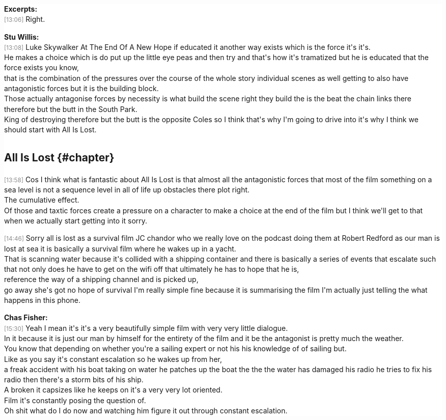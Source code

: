 
**Excerpts:**   
<small style="opacity: 0.5;">[13:06]</small> <span title="13:06 - 13:08">Right.</span>  


**Stu Willis:**   
<small style="opacity: 0.5;">[13:08]</small> <span title="13:08 - 13:16">Luke Skywalker At The End Of A New Hope if educated it another way exists which is the force it's it's.</span>  
<span title="13:16 - 13:25">He makes a choice which is do put up the little eye peas and then try and that's how it's tramatized but he is educated that the force exists you know,</span>  
<span title="13:25 - 13:35">that is the combination of the pressures over the course of the whole story individual scenes as well getting to also have antagonistic forces but it is the building block.</span>  
<span title="13:36 - 13:48">Those actually antagonise forces by necessity is what build the scene right they build the is the beat the chain links there therefore but the butt in the South Park.</span>  
<span title="13:48 - 13:57">King of destroying therefore but the butt is the opposite Coles so I think that's why I'm going to drive into it's why I think we should start with All Is Lost.</span>  


## All Is Lost {#chapter}

<small style="opacity: 0.5;">[13:58]</small> <span title="13:58 - 14:13">Cos I think what is fantastic about All Is Lost is that almost all the antagonistic forces that most of the film something on a sea level is not a sequence level in all of life up obstacles there plot right.</span>  
<span title="14:13 - 14:16">The cumulative effect.</span>  
<span title="14:16 - 14:26">Of those and taxtic forces create a pressure on a character to make a choice at the end of the film but I think we'll get to that when we actually start getting into it sorry.</span>  


<small style="opacity: 0.5;">[14:46]</small> <span title="14:46 - 14:59">Sorry all is lost as a survival film JC chandor who we really love on the podcast doing them at Robert Redford as our man is lost at sea it is basically a survival film where he wakes up in a yacht.</span>  
<span title="14:59 - 15:13">That is scanning water because it's collided with a shipping container and there is basically a series of events that escalate such that not only does he have to get on the wifi off that ultimately he has to hope that he is,</span>  
<span title="15:13 - 15:17">reference the way of a shipping channel and is picked up,</span>  
<span title="15:17 - 15:25">go away she's got no hope of survival I'm really simple fine because it is summarising the film I'm actually just telling the what happens in this phone.</span>  


**Chas Fisher:**   
<small style="opacity: 0.5;">[15:30]</small> <span title="15:30 - 15:37">Yeah I mean it's it's a very beautifully simple film with very very little dialogue.</span>  
<span title="15:38 - 15:49">In it because it is just our man by himself for the entirety of the film and it be the antagonist is pretty much the weather.</span>  
<span title="15:49 - 15:57">You know that depending on whether you're a sailing expert or not his his knowledge of of sailing but.</span>  
<span title="15:57 - 16:02">Like as you say it's constant escalation so he wakes up from her,</span>  
<span title="16:02 - 16:14">a freak accident with his boat taking on water he patches up the boat the the the water has damaged his radio he tries to fix his radio then there's a storm bits of his ship.</span>  
<span title="16:14 - 16:24">A broken it capsizes like he keeps on it's a very very lot oriented.</span>  
<span title="16:24 - 16:28">Film it's constantly posing the question of.</span>  
<span title="16:29 - 16:37">Oh shit what do I do now and watching him figure it out through constant escalation.</span>  
